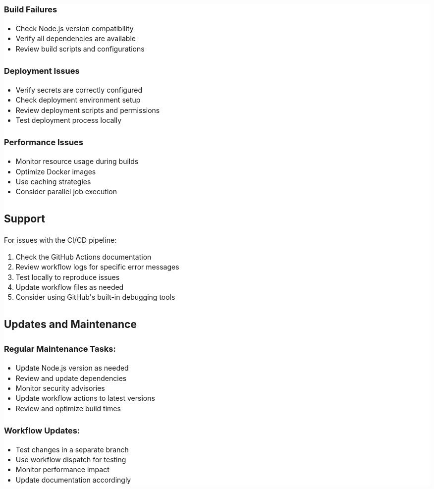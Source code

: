 ### Build Failures
- Check Node.js version compatibility
- Verify all dependencies are available
- Review build scripts and configurations

### Deployment Issues
- Verify secrets are correctly configured
- Check deployment environment setup
- Review deployment scripts and permissions
- Test deployment process locally

### Performance Issues
- Monitor resource usage during builds
- Optimize Docker images
- Use caching strategies
- Consider parallel job execution

## Support

For issues with the CI/CD pipeline:

1. Check the GitHub Actions documentation
2. Review workflow logs for specific error messages
3. Test locally to reproduce issues
4. Update workflow files as needed
5. Consider using GitHub's built-in debugging tools

## Updates and Maintenance

### Regular Maintenance Tasks:
- Update Node.js version as needed
- Review and update dependencies
- Monitor security advisories
- Update workflow actions to latest versions
- Review and optimize build times

### Workflow Updates:
- Test changes in a separate branch
- Use workflow dispatch for testing
- Monitor performance impact
- Update documentation accordingly
